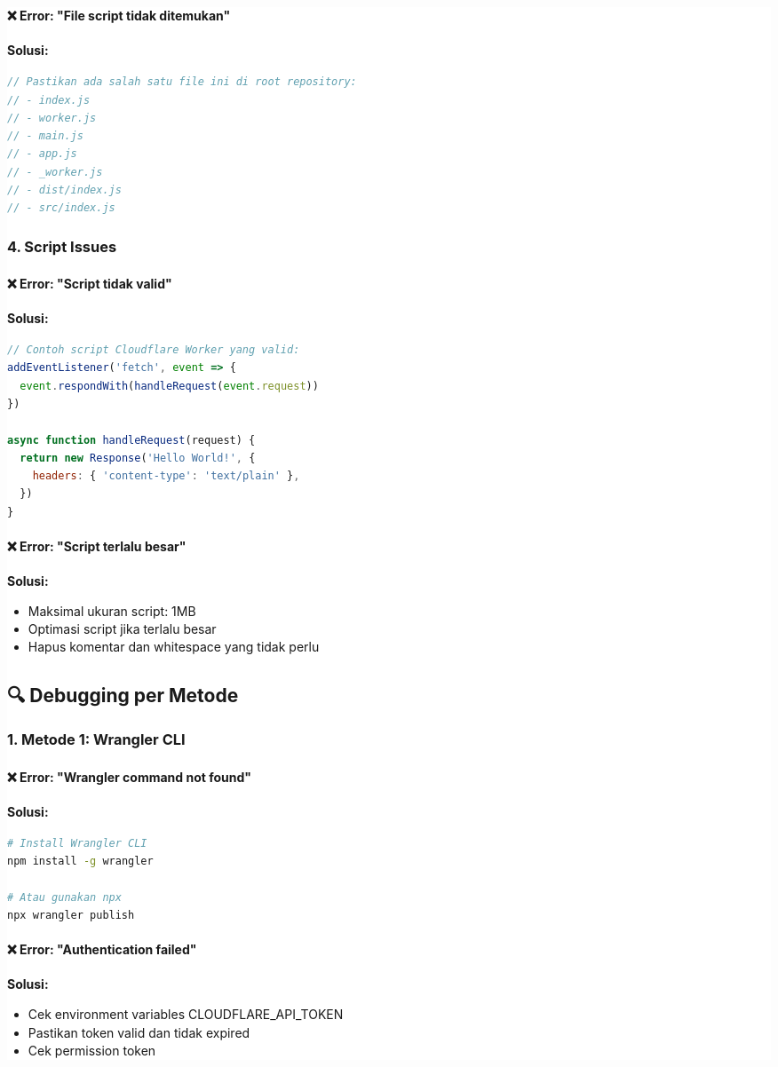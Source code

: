 #### ❌ **Error: "File script tidak ditemukan"**
**Solusi:**
```javascript
// Pastikan ada salah satu file ini di root repository:
// - index.js
// - worker.js
// - main.js
// - app.js
// - _worker.js
// - dist/index.js
// - src/index.js
```

### 4. **Script Issues**

#### ❌ **Error: "Script tidak valid"**
**Solusi:**
```javascript
// Contoh script Cloudflare Worker yang valid:
addEventListener('fetch', event => {
  event.respondWith(handleRequest(event.request))
})

async function handleRequest(request) {
  return new Response('Hello World!', {
    headers: { 'content-type': 'text/plain' },
  })
}
```

#### ❌ **Error: "Script terlalu besar"**
**Solusi:**
- Maksimal ukuran script: 1MB
- Optimasi script jika terlalu besar
- Hapus komentar dan whitespace yang tidak perlu

## 🔍 **Debugging per Metode**

### 1. **Metode 1: Wrangler CLI**

#### ❌ **Error: "Wrangler command not found"**
**Solusi:**
```bash
# Install Wrangler CLI
npm install -g wrangler

# Atau gunakan npx
npx wrangler publish
```

#### ❌ **Error: "Authentication failed"**
**Solusi:**
- Cek environment variables CLOUDFLARE_API_TOKEN
- Pastikan token valid dan tidak expired
- Cek permission token
